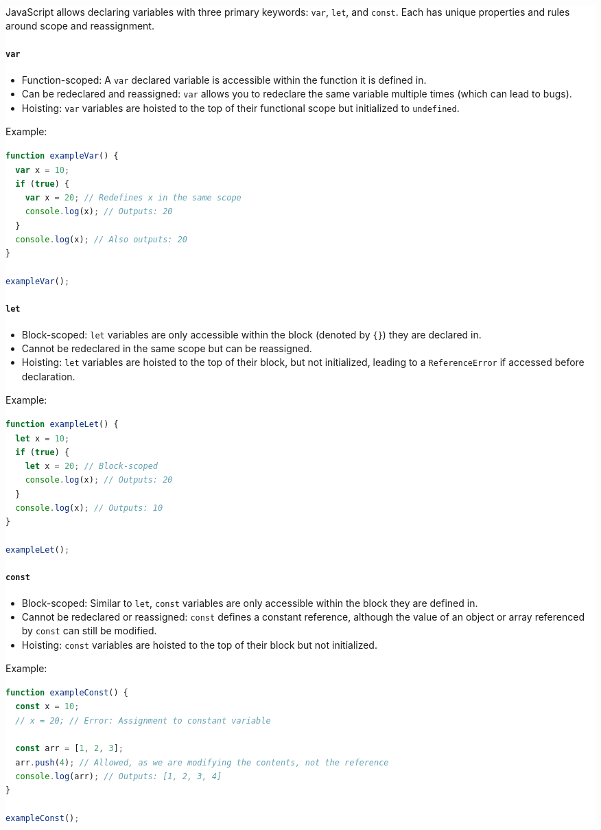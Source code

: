 JavaScript allows declaring variables with three primary keywords: `var`, `let`, and `const`. Each has unique properties and rules around scope and reassignment.

#### `var`
- Function-scoped: A `var` declared variable is accessible within the function it is defined in.
- Can be redeclared and reassigned: `var` allows you to redeclare the same variable multiple times (which can lead to bugs).
- Hoisting: `var` variables are hoisted to the top of their functional scope but initialized to `undefined`.

Example:
```javascript
function exampleVar() {
  var x = 10;
  if (true) {
    var x = 20; // Redefines x in the same scope
    console.log(x); // Outputs: 20
  }
  console.log(x); // Also outputs: 20
}

exampleVar();
```

#### `let`
- Block-scoped: `let` variables are only accessible within the block (denoted by `{}`) they are declared in.
- Cannot be redeclared in the same scope but can be reassigned.
- Hoisting: `let` variables are hoisted to the top of their block, but not initialized, leading to a `ReferenceError` if accessed before declaration.

Example:
```javascript
function exampleLet() {
  let x = 10;
  if (true) {
    let x = 20; // Block-scoped
    console.log(x); // Outputs: 20
  }
  console.log(x); // Outputs: 10
}

exampleLet();
```

#### `const`
- Block-scoped: Similar to `let`, `const` variables are only accessible within the block they are defined in.
- Cannot be redeclared or reassigned: `const` defines a constant reference, although the value of an object or array referenced by `const` can still be modified.
- Hoisting: `const` variables are hoisted to the top of their block but not initialized.

Example:
```javascript
function exampleConst() {
  const x = 10;
  // x = 20; // Error: Assignment to constant variable

  const arr = [1, 2, 3];
  arr.push(4); // Allowed, as we are modifying the contents, not the reference
  console.log(arr); // Outputs: [1, 2, 3, 4]
}

exampleConst();
```


  [sym1]: 'value1',
  [sym2]: 'value2',